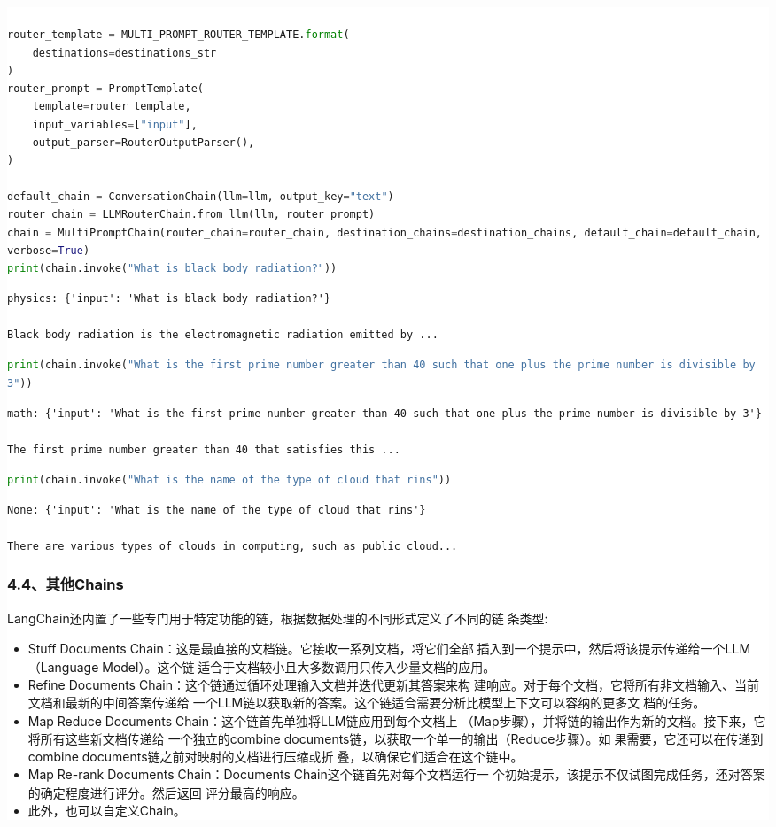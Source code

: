 ```python

router_template = MULTI_PROMPT_ROUTER_TEMPLATE.format(
    destinations=destinations_str
)
router_prompt = PromptTemplate(
    template=router_template,
    input_variables=["input"],
    output_parser=RouterOutputParser(),
)

default_chain = ConversationChain(llm=llm, output_key="text")
router_chain = LLMRouterChain.from_llm(llm, router_prompt)
chain = MultiPromptChain(router_chain=router_chain, destination_chains=destination_chains, default_chain=default_chain, verbose=True)
print(chain.invoke("What is black body radiation?"))
```


    physics: {'input': 'What is black body radiation?'}
    
    Black body radiation is the electromagnetic radiation emitted by ...

```python
print(chain.invoke("What is the first prime number greater than 40 such that one plus the prime number is divisible by 3"))
```


    math: {'input': 'What is the first prime number greater than 40 such that one plus the prime number is divisible by 3'}
    
    The first prime number greater than 40 that satisfies this ...

```python
print(chain.invoke("What is the name of the type of cloud that rins"))
```


    None: {'input': 'What is the name of the type of cloud that rins'}
    
    There are various types of clouds in computing, such as public cloud...


### 4.4、其他Chains

LangChain还内置了一些专门用于特定功能的链，根据数据处理的不同形式定义了不同的链
条类型:

- Stuff Documents Chain：这是最直接的文档链。它接收一系列文档，将它们全部
插入到一个提示中，然后将该提示传递给一个LLM（Language Model）。这个链
适合于文档较小且大多数调用只传入少量文档的应用。
- Refine Documents Chain：这个链通过循环处理输入文档并迭代更新其答案来构
建响应。对于每个文档，它将所有非文档输入、当前文档和最新的中间答案传递给
一个LLM链以获取新的答案。这个链适合需要分析比模型上下文可以容纳的更多文
档的任务。
- Map Reduce Documents Chain：这个链首先单独将LLM链应用到每个文档上
（Map步骤），并将链的输出作为新的文档。接下来，它将所有这些新文档传递给
一个独立的combine documents链，以获取一个单一的输出（Reduce步骤）。如
果需要，它还可以在传递到combine documents链之前对映射的文档进行压缩或折
叠，以确保它们适合在这个链中。
- Map Re-rank Documents Chain：Documents Chain这个链首先对每个文档运行一
个初始提示，该提示不仅试图完成任务，还对答案的确定程度进行评分。然后返回
评分最高的响应。
- 此外，也可以自定义Chain。

